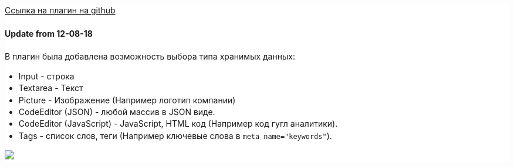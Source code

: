 [Ссылка на плагин на github](https://github.com/orchidcommunity/XSetting) 

#### Update from 12-08-18 
В плагин была добавлена возможность выбора типа хранимых данных:
- Input - строка
- Textarea - Текст
- Picture - Изображение (Например логотип компании)
- CodeEditor (JSON) - любой массив в JSON виде.
- CodeEditor (JavaScript) - JavaScript, HTML код (Например код гугл аналитики).
- Tags - список слов, теги (Например ключевые слова в `meta name="keywords"`).

![](https://github.com/orchidcommunity/XSetting/blob/master/docs/imgs/create_plugin2.gif)
